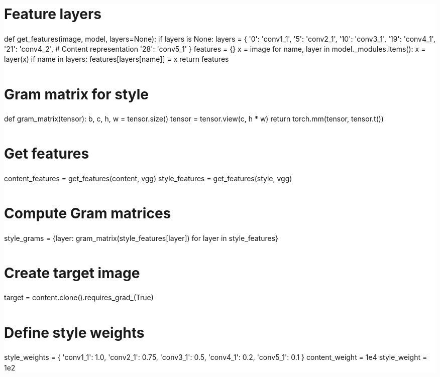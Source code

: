 # Feature layers
def get_features(image, model, layers=None):
    if layers is None:
        layers = {
            '0': 'conv1_1',
            '5': 'conv2_1',
            '10': 'conv3_1',
            '19': 'conv4_1',
            '21': 'conv4_2',  # Content representation
            '28': 'conv5_1'
        }
    features = {}
    x = image
    for name, layer in model._modules.items():
        x = layer(x)
        if name in layers:
            features[layers[name]] = x
    return features

# Gram matrix for style
def gram_matrix(tensor):
    b, c, h, w = tensor.size()
    tensor = tensor.view(c, h * w)
    return torch.mm(tensor, tensor.t())

# Get features
content_features = get_features(content, vgg)
style_features = get_features(style, vgg)

# Compute Gram matrices
style_grams = {layer: gram_matrix(style_features[layer]) for layer in style_features}

# Create target image
target = content.clone().requires_grad_(True)

# Define style weights
style_weights = {
    'conv1_1': 1.0,
    'conv2_1': 0.75,
    'conv3_1': 0.5,
    'conv4_1': 0.2,
    'conv5_1': 0.1
}
content_weight = 1e4
style_weight = 1e2
